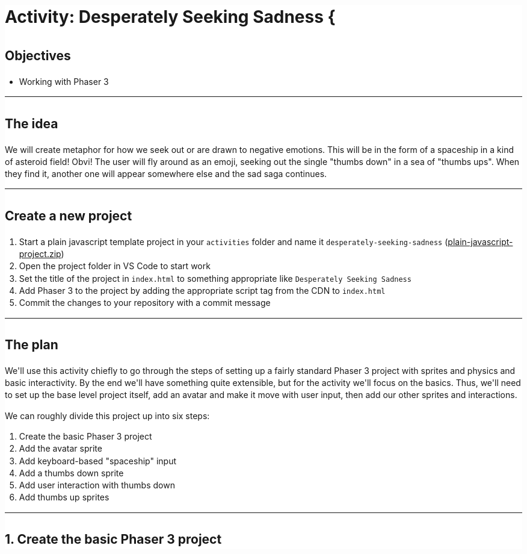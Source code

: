 # Activity: Desperately Seeking Sadness {

## Objectives

* Working with Phaser 3

---

## The idea

We will create metaphor for how we seek out or are drawn to negative emotions. This will be in the form of a spaceship in a kind of asteroid field! Obvi! The user will fly around as an emoji, seeking out the single "thumbs down" in a sea of "thumbs ups". When they find it, another one will appear somewhere else and the sad saga continues.

---

## Create a new project

1. Start a plain javascript template project in your `activities` folder and name it `desperately-seeking-sadness` ([plain-javascript-project.zip](../templates/plain-javascript-project.zip))
2. Open the project folder in VS Code to start work
3. Set the title of the project in `index.html` to something appropriate like `Desperately Seeking Sadness`
4. Add Phaser 3 to the project by adding the appropriate script tag from the CDN to `index.html`
6. Commit the changes to your repository with a commit message

---

## The plan

We'll use this activity chiefly to go through the steps of setting up a fairly standard Phaser 3 project with sprites and physics and basic interactivity. By the end we'll have something quite extensible, but for the activity we'll focus on the basics. Thus, we'll need to set up the base level project itself, add an avatar and make it move with user input, then add our other sprites and interactions.

We can roughly divide this project up into six steps:

1. Create the basic Phaser 3 project
2. Add the avatar sprite
3. Add keyboard-based "spaceship" input
4. Add a thumbs down sprite
5. Add user interaction with thumbs down
6. Add thumbs up sprites

---

## 1. Create the basic Phaser 3 project
